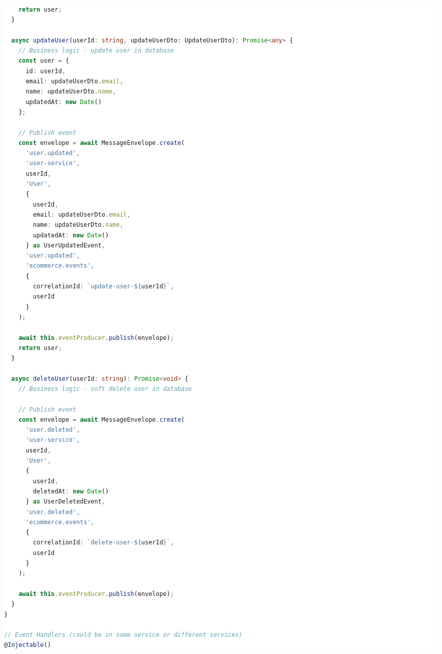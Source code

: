```typescript
    return user;
  }

  async updateUser(userId: string, updateUserDto: UpdateUserDto): Promise<any> {
    // Business logic - update user in database
    const user = {
      id: userId,
      email: updateUserDto.email,
      name: updateUserDto.name,
      updatedAt: new Date()
    };

    // Publish event
    const envelope = await MessageEnvelope.create(
      'user.updated',
      'user-service',
      userId,
      'User',
      {
        userId,
        email: updateUserDto.email,
        name: updateUserDto.name,
        updatedAt: new Date()
      } as UserUpdatedEvent,
      'user.updated',
      'ecommerce.events',
      {
        correlationId: `update-user-${userId}`,
        userId
      }
    );

    await this.eventProducer.publish(envelope);
    return user;
  }

  async deleteUser(userId: string): Promise<void> {
    // Business logic - soft delete user in database

    // Publish event
    const envelope = await MessageEnvelope.create(
      'user.deleted',
      'user-service',
      userId,
      'User',
      {
        userId,
        deletedAt: new Date()
      } as UserDeletedEvent,
      'user.deleted',
      'ecommerce.events',
      {
        correlationId: `delete-user-${userId}`,
        userId
      }
    );

    await this.eventProducer.publish(envelope);
  }
}

// Event Handlers (could be in same service or different services)
@Injectable()
```